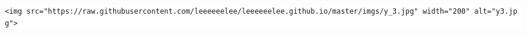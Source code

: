     <img src="https://raw.githubusercontent.com/leeeeeelee/leeeeeelee.github.io/master/imgs/y_3.jpg" width="200" alt="y3.jpg">